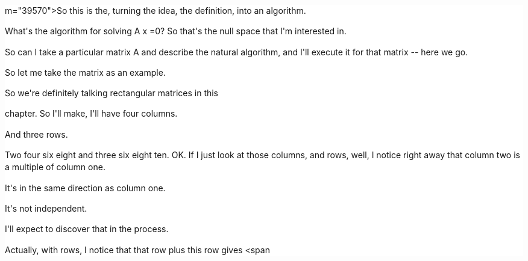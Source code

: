   m="39570">So</span> <span m="39780">this</span> <span m="40020">is</span>
  <span m="40240">the,</span> <span m="41190">turning</span> <span
  m="42490">the</span> <span m="43340">idea,</span> <span m="44770">the</span>
  <span m="45170">definition,</span> <span m="46380">into</span> <span
  m="47140">an</span> <span m="47230">algorithm.</span></p><p><span
  m="48590">What's</span> <span m="48930">the</span> <span
  m="49110">algorithm</span> <span m="50200">for</span> <span
  m="51270">solving</span> <span m="52030">A</span> <span m="52220">x</span>
  <span m="52510">=0?</span> <span m="53410">So</span> <span
  m="53820">that's</span> <span m="54250">the</span> <span m="54750">null</span>
  <span m="55210">space</span> <span m="55670">that</span> <span
  m="55820">I'm</span> <span m="56030">interested</span> <span
  m="56540">in.</span></p><p><span m="56920">So</span> <span
  m="57150">can</span> <span m="57340">I</span> <span m="57430">take</span>
  <span m="57740">a</span> <span m="57810">particular</span> <span
  m="58440">matrix</span> <span m="59000">A</span> <span m="60230">and</span>
  <span m="60480">describe</span> <span m="61630">the</span> <span
  m="62020">natural</span> <span m="62850">algorithm,</span> <span
  m="63450">and</span> <span m="63570">I'll</span> <span
  m="63900">execute</span> <span m="64580">it</span> <span m="64760">for</span>
  <span m="64879">that</span> <span m="65160">matrix</span> <span
  m="65930">--</span> <span m="66840">here</span> <span m="67070">we</span>
  <span m="67180">go.</span></p><p><span m="68740">So</span> <span
  m="68990">let</span> <span m="69160">me</span> <span m="69310">take</span>
  <span m="69640">the</span> <span m="69760">matrix</span> <span
  m="70840">as</span> <span m="71330">an</span> <span
  m="71420">example.</span></p><p><span m="72740">So</span> <span
  m="72940">we're</span> <span m="73370">definitely</span> <span
  m="73840">talking</span> <span m="74310">rectangular</span> <span
  m="75080">matrices</span> <span m="75780">in</span> <span
  m="75940">this</span></p><p><span m="76560">chapter.</span> <span
  m="77350">So</span> <span m="77670">I'll</span> <span m="77800">make,</span>
  <span m="78490">I'll</span> <span m="78970">have</span> <span
  m="79130">four</span> <span m="79520">columns.</span></p><p><span
  m="82050">And</span> <span m="82820">three</span> <span
  m="83210">rows.</span></p><p><span m="84190">Two</span> <span
  m="84400">four</span> <span m="84690">six</span> <span m="85030">eight</span>
  <span m="86230">and</span> <span m="87780">three</span> <span
  m="88060">six</span> <span m="88420">eight</span> <span m="88660">ten.</span>
  <span m="93080">OK.</span> <span m="96450">If</span> <span m="96610">I</span>
  <span m="96790">just</span> <span m="97060">look</span> <span
  m="97360">at</span> <span m="97470">those</span> <span
  m="97760">columns,</span> <span m="98900">and</span> <span
  m="99520">rows,</span> <span m="101010">well,</span> <span m="102330">I</span>
  <span m="102480">notice</span> <span m="102870">right</span> <span
  m="103100">away</span> <span m="103520">that</span> <span
  m="103770">column</span> <span m="104320">two</span> <span
  m="105010">is</span> <span m="105200">a</span> <span
  m="105270">multiple</span> <span m="105850">of</span> <span
  m="105980">column</span> <span m="106350">one.</span></p><p><span
  m="107860">It's</span> <span m="108070">in</span> <span m="108220">the</span>
  <span m="108330">same</span> <span m="108650">direction</span> <span
  m="109220">as</span> <span m="109390">column</span> <span
  m="109790">one.</span></p><p><span m="110710">It's</span> <span
  m="110970">not</span> <span m="111330">independent.</span></p><p><span
  m="112840">I'll</span> <span m="113520">expect</span> <span
  m="114100">to</span> <span m="114210">discover</span> <span
  m="114770">that</span> <span m="115030">in</span> <span m="115140">the</span>
  <span m="115230">process.</span></p><p><span m="116380">Actually,</span> <span
  m="116830">with</span> <span m="117050">rows,</span> <span m="117720">I</span>
  <span m="117840">notice</span> <span m="118430">that</span> <span
  m="119080">that</span> <span m="119620">row</span> <span
  m="120230">plus</span> <span m="120560">this</span> <span
  m="120870">row</span> <span m="121360">gives</span> <span